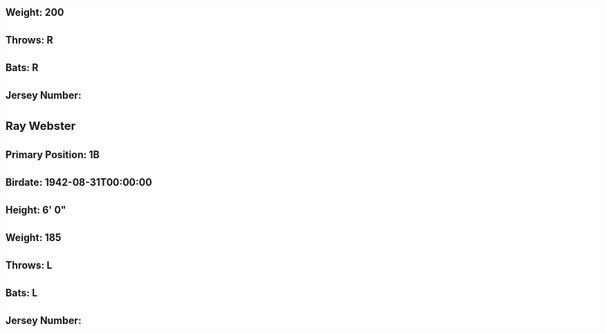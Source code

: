 #### Weight: 200
#### Throws: R
#### Bats: R
#### Jersey Number: 
### Ray Webster
#### Primary Position: 1B
#### Birdate: 1942-08-31T00:00:00
#### Height: 6' 0"
#### Weight: 185
#### Throws: L
#### Bats: L
#### Jersey Number: 
